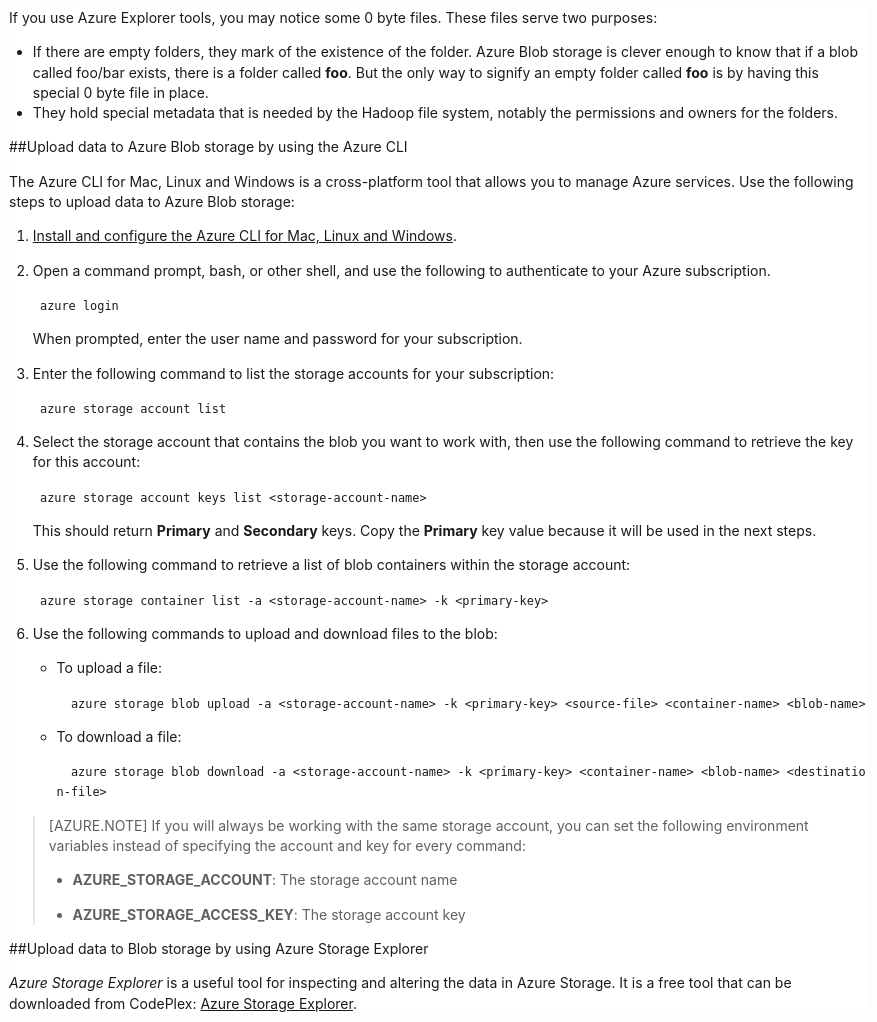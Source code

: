 If you use Azure Explorer tools, you may notice some 0 byte files. These files serve two purposes:

- If there are empty folders, they mark of the existence of the folder. Azure Blob storage is clever enough to know that if a blob called foo/bar exists, there is a folder called **foo**. But the only way to signify an empty folder called **foo** is by having this special 0 byte file in place.
- They hold special metadata that is needed by the Hadoop file system, notably the permissions and owners for the folders.


##<a id="xplatcli"></a>Upload data to Azure Blob storage by using the Azure CLI

The Azure CLI for Mac, Linux and Windows is a cross-platform tool that allows you to manage Azure services. Use the following steps to upload data to Azure Blob storage:

1. [Install and configure the Azure CLI for Mac, Linux and Windows](xplat-cli.md).

2. Open a command prompt, bash, or other shell, and use the following to authenticate to your Azure subscription.

		azure login

	When prompted, enter the user name and password for your subscription.

3. Enter the following command to list the storage accounts for your subscription:

		azure storage account list

4. Select the storage account that contains the blob you want to work with, then use the following command to retrieve the key for this account:

		azure storage account keys list <storage-account-name>

	This should return **Primary** and **Secondary** keys. Copy the **Primary** key value because it will be used in the next steps.

5. Use the following command to retrieve a list of blob containers within the storage account:

		azure storage container list -a <storage-account-name> -k <primary-key>

6. Use the following commands to upload and download files to the blob:

	* To upload a file:

			azure storage blob upload -a <storage-account-name> -k <primary-key> <source-file> <container-name> <blob-name>

	* To download a file:

			azure storage blob download -a <storage-account-name> -k <primary-key> <container-name> <blob-name> <destination-file>

> [AZURE.NOTE] If you will always be working with the same storage account, you can set the following environment variables instead of specifying the account and key for every command:
> 
> * **AZURE\_STORAGE\_ACCOUNT**: The storage account name
> 
> * **AZURE\_STORAGE\_ACCESS\_KEY**: The storage account key

##<a id="storageexplorer"></a>Upload data to Blob storage by using Azure Storage Explorer

*Azure Storage Explorer* is a useful tool for inspecting and altering the data in Azure Storage. It is a free tool that can be downloaded from CodePlex: [Azure Storage Explorer](http://azurestorageexplorer.codeplex.com/ "Azure Storage Explorer").


[azure-management-portal]: https://manage.windowsazure.com
[azure-powershell]: http://msdn.microsoft.com/library/windowsazure/jj152841.aspx
[azure-storage-client-library]: /develop/net/how-to-guides/blob-storage/
[azure-create-storage-account]: storage-create-storage-account.md
[azure-azcopy-download]: storage-use-azcopy.md
[azure-azcopy]: storage-use-azcopy.md
[hdinsight-use-sqoop]: hdinsight-use-sqoop.md
[hdinsight-storage]: hdinsight-use-blob-storage.md
[hdinsight-submit-jobs]: hdinsight-submit-hadoop-jobs-programmatically.md
[hdinsight-get-started]: hdinsight-get-started.md
[hdinsight-use-hive]: hdinsight-use-hive.md
[hdinsight-use-pig]: hdinsight-use-pig.md
[hdinsight-provision]: hdinsight-provision-clusters.md
[sqldatabase-create-configure]: sql-database-create-configure.md
[apache-sqoop-guide]: http://sqoop.apache.org/docs/1.4.4/SqoopUserGuide.html
[Powershell-install-configure]: powershell-install-configure.md
[xplatcli]: xplat-cli.md
[image-azure-storage-explorer]: ./media/hdinsight-upload-data/HDI.AzureStorageExplorer.png
[image-ase-addaccount]: ./media/hdinsight-upload-data/HDI.ASEAddAccount.png
[image-ase-blob]: ./media/hdinsight-upload-data/HDI.ASEBlob.png